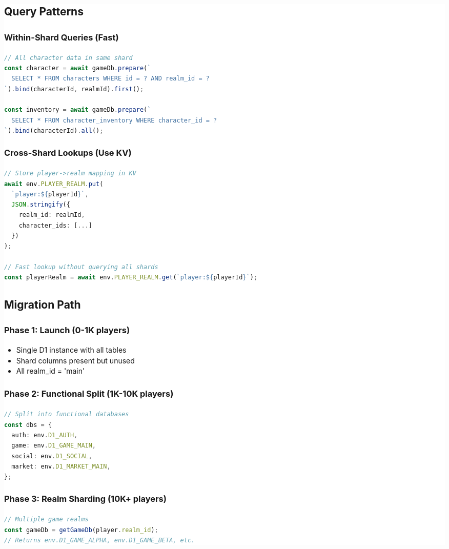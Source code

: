 ## Query Patterns

### Within-Shard Queries (Fast)
```typescript
// All character data in same shard
const character = await gameDb.prepare(`
  SELECT * FROM characters WHERE id = ? AND realm_id = ?
`).bind(characterId, realmId).first();

const inventory = await gameDb.prepare(`
  SELECT * FROM character_inventory WHERE character_id = ?
`).bind(characterId).all();
```

### Cross-Shard Lookups (Use KV)
```typescript
// Store player->realm mapping in KV
await env.PLAYER_REALM.put(
  `player:${playerId}`,
  JSON.stringify({ 
    realm_id: realmId,
    character_ids: [...]
  })
);

// Fast lookup without querying all shards
const playerRealm = await env.PLAYER_REALM.get(`player:${playerId}`);
```

## Migration Path

### Phase 1: Launch (0-1K players)
- Single D1 instance with all tables
- Shard columns present but unused
- All realm_id = 'main'

### Phase 2: Functional Split (1K-10K players)
```typescript
// Split into functional databases
const dbs = {
  auth: env.D1_AUTH,
  game: env.D1_GAME_MAIN,
  social: env.D1_SOCIAL,
  market: env.D1_MARKET_MAIN,
};
```

### Phase 3: Realm Sharding (10K+ players)
```typescript
// Multiple game realms
const gameDb = getGameDb(player.realm_id);
// Returns env.D1_GAME_ALPHA, env.D1_GAME_BETA, etc.
```
